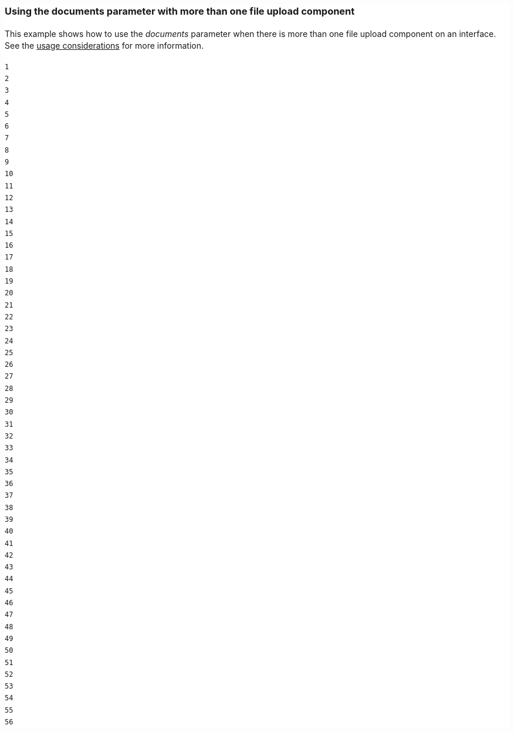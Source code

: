 ### Using the documents parameter with more than one file upload component

This example shows how to use the _documents_ parameter when there is more than one file upload component on an interface. See the [usage considerations](#submitting-files-from-multiple-file-upload-or-signature-components-on-one-interface) for more information.

```
1
2
3
4
5
6
7
8
9
10
11
12
13
14
15
16
17
18
19
20
21
22
23
24
25
26
27
28
29
30
31
32
33
34
35
36
37
38
39
40
41
42
43
44
45
46
47
48
49
50
51
52
53
54
55
56
```